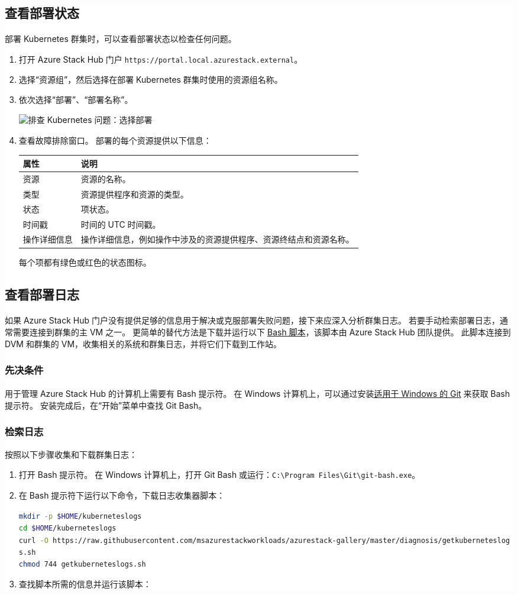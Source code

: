 
## <a name="review-deployment-status"></a>查看部署状态

部署 Kubernetes 群集时，可以查看部署状态以检查任何问题。

1. 打开 Azure Stack Hub 门户 `https://portal.local.azurestack.external`。
2. 选择“资源组”，然后选择在部署 Kubernetes 群集时使用的资源组名称。
3. 依次选择“部署”、“部署名称”。

    ![排查 Kubernetes 问题：选择部署](media/azure-stack-solution-template-kubernetes-trouble/azure-stack-kub-trouble-report.png)

4.  查看故障排除窗口。 部署的每个资源提供以下信息：
    
    | 属性 | 说明 |
    | ----     | ----        |
    | 资源 | 资源的名称。 |
    | 类型 | 资源提供程序和资源的类型。 |
    | 状态 | 项状态。 |
    | 时间戳 | 时间的 UTC 时间戳。 |
    | 操作详细信息 | 操作详细信息，例如操作中涉及的资源提供程序、资源终结点和资源名称。 |

    每个项都有绿色或红色的状态图标。

## <a name="review-deployment-logs"></a>查看部署日志

如果 Azure Stack Hub 门户没有提供足够的信息用于解决或克服部署失败问题，接下来应深入分析群集日志。 若要手动检索部署日志，通常需要连接到群集的主 VM 之一。 更简单的替代方法是下载并运行以下 [Bash 脚本](https://aka.ms/AzsK8sLogCollectorScript)，该脚本由 Azure Stack Hub 团队提供。 此脚本连接到 DVM 和群集的 VM，收集相关的系统和群集日志，并将它们下载到工作站。

### <a name="prerequisites"></a>先决条件

用于管理 Azure Stack Hub 的计算机上需要有 Bash 提示符。 在 Windows 计算机上，可以通过安装[适用于 Windows 的 Git](https://git-scm.com/downloads) 来获取 Bash 提示符。 安装完成后，在“开始”菜单中查找 Git Bash。

### <a name="retrieving-the-logs"></a>检索日志

按照以下步骤收集和下载群集日志：

1. 打开 Bash 提示符。 在 Windows 计算机上，打开 Git Bash 或运行：`C:\Program Files\Git\git-bash.exe`。

2. 在 Bash 提示符下运行以下命令，下载日志收集器脚本：

    ```Bash  
    mkdir -p $HOME/kuberneteslogs
    cd $HOME/kuberneteslogs
    curl -O https://raw.githubusercontent.com/msazurestackworkloads/azurestack-gallery/master/diagnosis/getkuberneteslogs.sh
    chmod 744 getkuberneteslogs.sh
    ```

3. 查找脚本所需的信息并运行该脚本：
